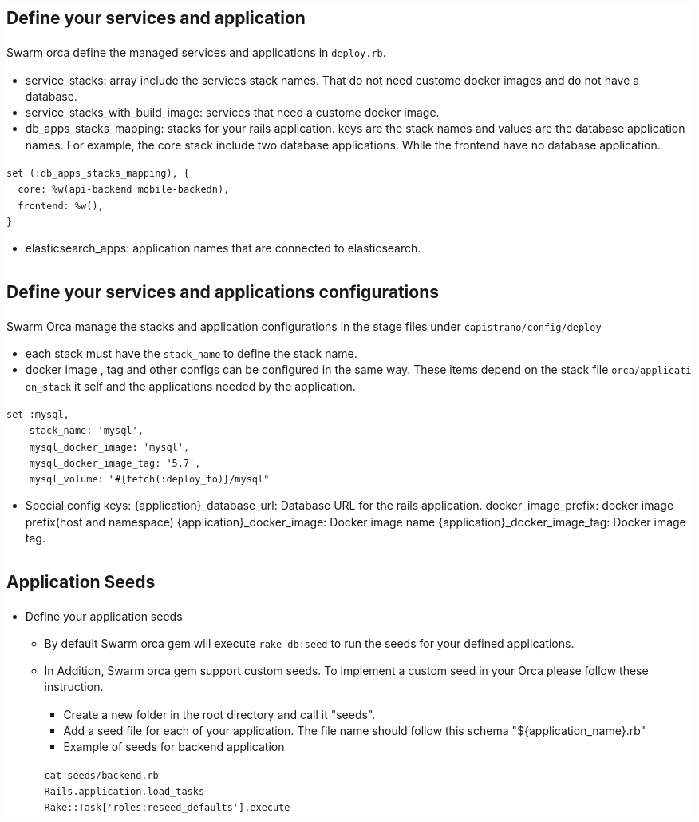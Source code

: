 ## Define your services and application
Swarm orca define the managed services and applications in `deploy.rb`.

- service_stacks: array include the services stack names. That do not need custome docker images and do not have a database.
- service_stacks_with_build_image: services that need a custome docker image.
- db_apps_stacks_mapping: stacks for your rails application. keys are the stack names and values are the database application names. For example, the core stack include two database applications. While the frontend have no database application.
```
set (:db_apps_stacks_mapping), {
  core: %w(api-backend mobile-backedn),
  frontend: %w(),
}
```

- elasticsearch_apps: application names that are connected to elasticsearch.

## Define your services and applications configurations
Swarm Orca manage the stacks and application configurations in the stage files under `capistrano/config/deploy`

- each stack must have the `stack_name` to define the stack name.
- docker image , tag and other configs can be configured in the same way. These items depend on the stack file `orca/application_stack` it self and the applications needed by the application.

```
set :mysql,
    stack_name: 'mysql',
    mysql_docker_image: 'mysql',
    mysql_docker_image_tag: '5.7',
    mysql_volume: "#{fetch(:deploy_to)}/mysql"
```

- Special config keys:
  {application}_database_url: Database URL for the rails application.
  docker_image_prefix: docker image prefix(host and namespace)
  {application}_docker_image: Docker image name
  {application}_docker_image_tag: Docker image tag.

## Application Seeds

- Define your application seeds
  - By default Swarm orca gem will execute `rake db:seed` to run the seeds for your defined applications.
  - In Addition, Swarm orca gem support custom seeds. To implement a custom seed in your Orca please follow these instruction.
    - Create a new folder in the root directory and call it "seeds".
    - Add a seed file for each of your application. The file name should follow this schema "${application_name}.rb"
    - Example of seeds for backend application

    ```
    cat seeds/backend.rb
    Rails.application.load_tasks
    Rake::Task['roles:reseed_defaults'].execute
    ```
